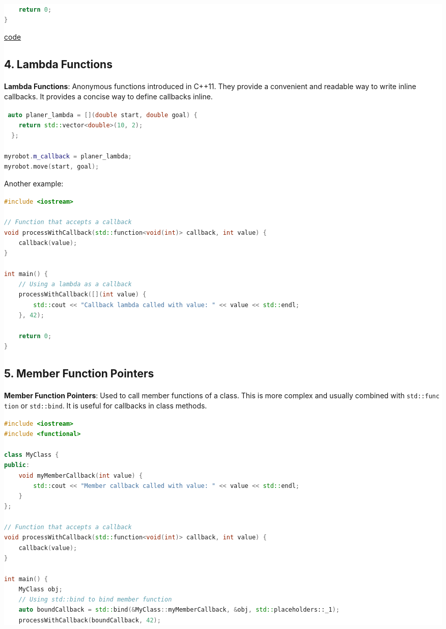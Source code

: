 ```cpp
    return 0;
}
```
[code](../src/bind.cpp)

## 4. Lambda Functions
**Lambda Functions**: Anonymous functions introduced in C++11. They provide a convenient and readable way to write inline callbacks. It provides a concise way to define callbacks inline.

```cpp
 auto planer_lambda = [](double start, double goal) {
    return std::vector<double>(10, 2);
  };

myrobot.m_callback = planer_lambda;
myrobot.move(start, goal);
```

Another example:



```cpp
#include <iostream>

// Function that accepts a callback
void processWithCallback(std::function<void(int)> callback, int value) {
    callback(value);
}

int main() {
    // Using a lambda as a callback
    processWithCallback([](int value) {
        std::cout << "Callback lambda called with value: " << value << std::endl;
    }, 42);

    return 0;
}
```

## 5. Member Function Pointers
**Member Function Pointers**: Used to call member functions of a class. This is more complex and usually combined with `std::function` or `std::bind`. It is useful for callbacks in class methods.

```cpp
#include <iostream>
#include <functional>

class MyClass {
public:
    void myMemberCallback(int value) {
        std::cout << "Member callback called with value: " << value << std::endl;
    }
};

// Function that accepts a callback
void processWithCallback(std::function<void(int)> callback, int value) {
    callback(value);
}

int main() {
    MyClass obj;
    // Using std::bind to bind member function
    auto boundCallback = std::bind(&MyClass::myMemberCallback, &obj, std::placeholders::_1);
    processWithCallback(boundCallback, 42);
```